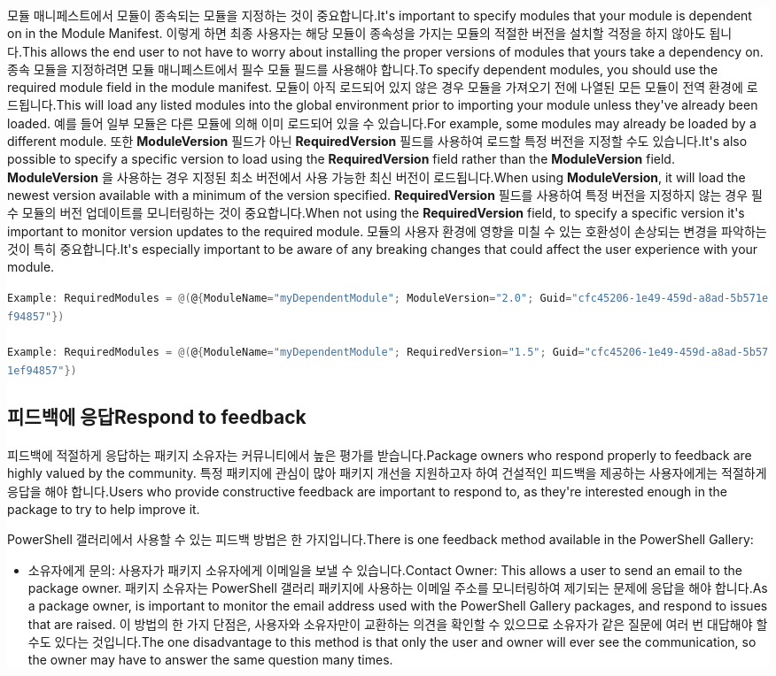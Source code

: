 <span data-ttu-id="5e4d7-159">모듈 매니페스트에서 모듈이 종속되는 모듈을 지정하는 것이 중요합니다.</span><span class="sxs-lookup"><span data-stu-id="5e4d7-159">It's important to specify modules that your module is dependent on in the Module Manifest.</span></span> <span data-ttu-id="5e4d7-160">이렇게 하면 최종 사용자는 해당 모듈이 종속성을 가지는 모듈의 적절한 버전을 설치할 걱정을 하지 않아도 됩니다.</span><span class="sxs-lookup"><span data-stu-id="5e4d7-160">This allows the end user to not have to worry about installing the proper versions of modules that yours take a dependency on.</span></span> <span data-ttu-id="5e4d7-161">종속 모듈을 지정하려면 모듈 매니페스트에서 필수 모듈 필드를 사용해야 합니다.</span><span class="sxs-lookup"><span data-stu-id="5e4d7-161">To specify dependent modules, you should use the required module field in the module manifest.</span></span> <span data-ttu-id="5e4d7-162">모듈이 아직 로드되어 있지 않은 경우 모듈을 가져오기 전에 나열된 모든 모듈이 전역 환경에 로드됩니다.</span><span class="sxs-lookup"><span data-stu-id="5e4d7-162">This will load any listed modules into the global environment prior to importing your module unless they've already been loaded.</span></span> <span data-ttu-id="5e4d7-163">예를 들어 일부 모듈은 다른 모듈에 의해 이미 로드되어 있을 수 있습니다.</span><span class="sxs-lookup"><span data-stu-id="5e4d7-163">For example, some modules may already be loaded by a different module.</span></span> <span data-ttu-id="5e4d7-164">또한 **ModuleVersion** 필드가 아닌 **RequiredVersion** 필드를 사용하여 로드할 특정 버전을 지정할 수도 있습니다.</span><span class="sxs-lookup"><span data-stu-id="5e4d7-164">It's also possible to specify a specific version to load using the **RequiredVersion** field rather than the **ModuleVersion** field.</span></span> <span data-ttu-id="5e4d7-165">**ModuleVersion** 을 사용하는 경우 지정된 최소 버전에서 사용 가능한 최신 버전이 로드됩니다.</span><span class="sxs-lookup"><span data-stu-id="5e4d7-165">When using **ModuleVersion**, it will load the newest version available with a minimum of the version specified.</span></span> <span data-ttu-id="5e4d7-166">**RequiredVersion** 필드를 사용하여 특정 버전을 지정하지 않는 경우 필수 모듈의 버전 업데이트를 모니터링하는 것이 중요합니다.</span><span class="sxs-lookup"><span data-stu-id="5e4d7-166">When not using the **RequiredVersion** field, to specify a specific version it's important to monitor version updates to the required module.</span></span> <span data-ttu-id="5e4d7-167">모듈의 사용자 환경에 영향을 미칠 수 있는 호환성이 손상되는 변경을 파악하는 것이 특히 중요합니다.</span><span class="sxs-lookup"><span data-stu-id="5e4d7-167">It's especially important to be aware of any breaking changes that could affect the user experience with your module.</span></span>

```powershell
Example: RequiredModules = @(@{ModuleName="myDependentModule"; ModuleVersion="2.0"; Guid="cfc45206-1e49-459d-a8ad-5b571ef94857"})

Example: RequiredModules = @(@{ModuleName="myDependentModule"; RequiredVersion="1.5"; Guid="cfc45206-1e49-459d-a8ad-5b571ef94857"})
```

## <a name="respond-to-feedback"></a><span data-ttu-id="5e4d7-168">피드백에 응답</span><span class="sxs-lookup"><span data-stu-id="5e4d7-168">Respond to feedback</span></span>

<span data-ttu-id="5e4d7-169">피드백에 적절하게 응답하는 패키지 소유자는 커뮤니티에서 높은 평가를 받습니다.</span><span class="sxs-lookup"><span data-stu-id="5e4d7-169">Package owners who respond properly to feedback are highly valued by the community.</span></span> <span data-ttu-id="5e4d7-170">특정 패키지에 관심이 많아 패키지 개선을 지원하고자 하여 건설적인 피드백을 제공하는 사용자에게는 적절하게 응답을 해야 합니다.</span><span class="sxs-lookup"><span data-stu-id="5e4d7-170">Users who provide constructive feedback are important to respond to, as they're interested enough in the package to try to help improve it.</span></span>

<span data-ttu-id="5e4d7-171">PowerShell 갤러리에서 사용할 수 있는 피드백 방법은 한 가지입니다.</span><span class="sxs-lookup"><span data-stu-id="5e4d7-171">There is one feedback method available in the PowerShell Gallery:</span></span>

- <span data-ttu-id="5e4d7-172">소유자에게 문의: 사용자가 패키지 소유자에게 이메일을 보낼 수 있습니다.</span><span class="sxs-lookup"><span data-stu-id="5e4d7-172">Contact Owner: This allows a user to send an email to the package owner.</span></span> <span data-ttu-id="5e4d7-173">패키지 소유자는 PowerShell 갤러리 패키지에 사용하는 이메일 주소를 모니터링하여 제기되는 문제에 응답을 해야 합니다.</span><span class="sxs-lookup"><span data-stu-id="5e4d7-173">As a package owner, is important to monitor the email address used with the PowerShell Gallery packages, and respond to issues that are raised.</span></span> <span data-ttu-id="5e4d7-174">이 방법의 한 가지 단점은, 사용자와 소유자만이 교환하는 의견을 확인할 수 있으므로 소유자가 같은 질문에 여러 번 대답해야 할 수도 있다는 것입니다.</span><span class="sxs-lookup"><span data-stu-id="5e4d7-174">The one disadvantage to this method is that only the user and owner will ever see the communication, so the owner may have to answer the same question many times.</span></span>
